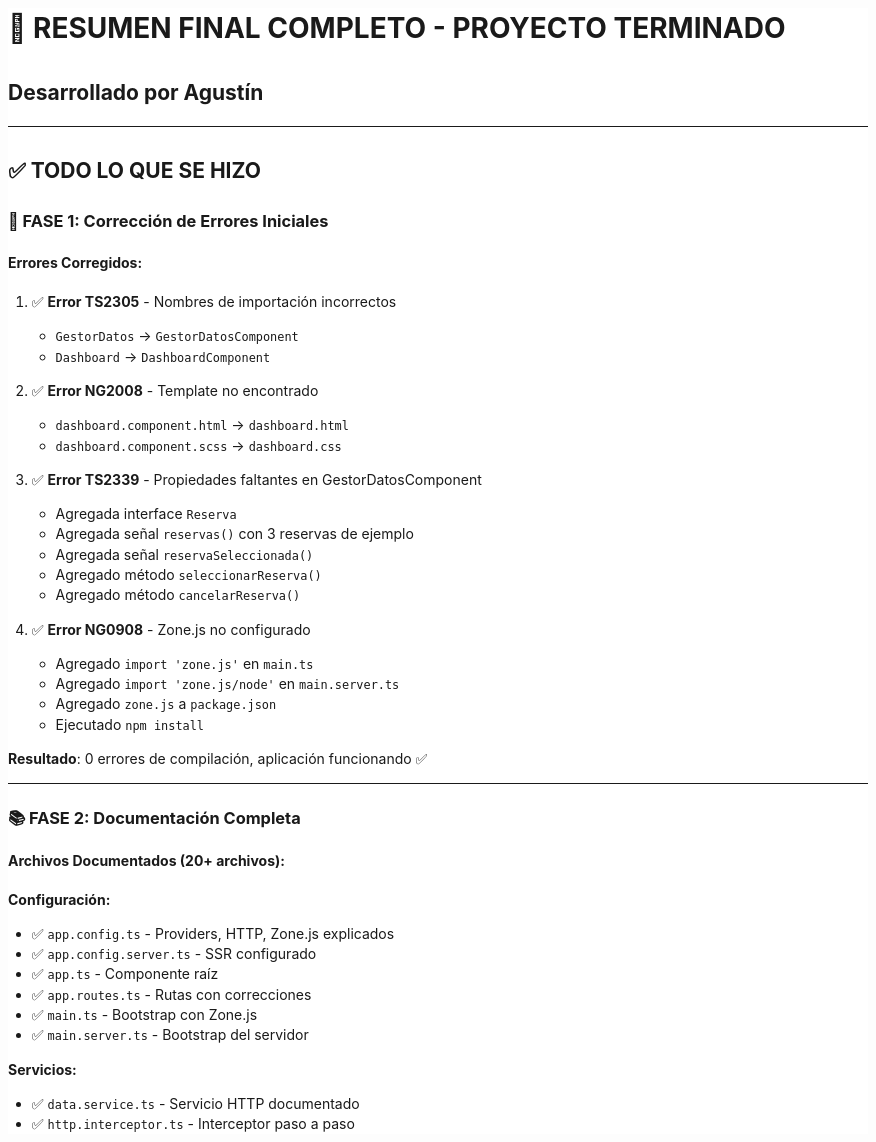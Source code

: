 # 🎉 RESUMEN FINAL COMPLETO - PROYECTO TERMINADO

## Desarrollado por Agustín

---

## ✅ TODO LO QUE SE HIZO

### 🔧 FASE 1: Corrección de Errores Iniciales

#### Errores Corregidos:
1. ✅ **Error TS2305** - Nombres de importación incorrectos
   - `GestorDatos` → `GestorDatosComponent`
   - `Dashboard` → `DashboardComponent`

2. ✅ **Error NG2008** - Template no encontrado
   - `dashboard.component.html` → `dashboard.html`
   - `dashboard.component.scss` → `dashboard.css`

3. ✅ **Error TS2339** - Propiedades faltantes en GestorDatosComponent
   - Agregada interface `Reserva`
   - Agregada señal `reservas()` con 3 reservas de ejemplo
   - Agregada señal `reservaSeleccionada()`
   - Agregado método `seleccionarReserva()`
   - Agregado método `cancelarReserva()`

4. ✅ **Error NG0908** - Zone.js no configurado
   - Agregado `import 'zone.js'` en `main.ts`
   - Agregado `import 'zone.js/node'` en `main.server.ts`
   - Agregado `zone.js` a `package.json`
   - Ejecutado `npm install`

**Resultado**: 0 errores de compilación, aplicación funcionando ✅

---

### 📚 FASE 2: Documentación Completa

#### Archivos Documentados (20+ archivos):

**Configuración:**
- ✅ `app.config.ts` - Providers, HTTP, Zone.js explicados
- ✅ `app.config.server.ts` - SSR configurado
- ✅ `app.ts` - Componente raíz
- ✅ `app.routes.ts` - Rutas con correcciones
- ✅ `main.ts` - Bootstrap con Zone.js
- ✅ `main.server.ts` - Bootstrap del servidor

**Servicios:**
- ✅ `data.service.ts` - Servicio HTTP documentado
- ✅ `http.interceptor.ts` - Interceptor paso a paso
